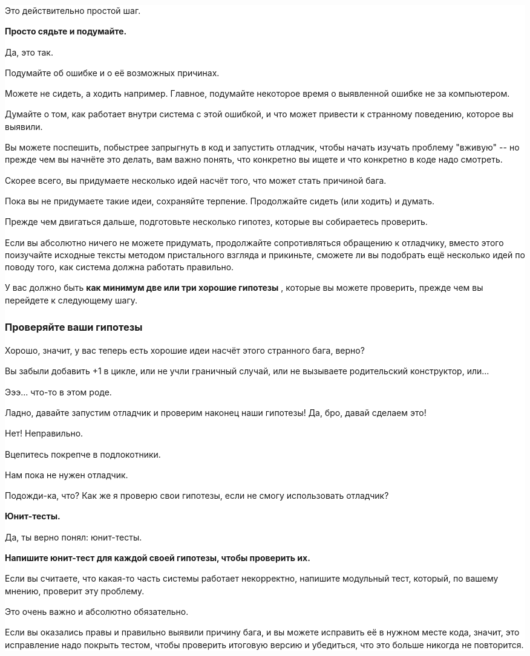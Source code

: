 Это действительно простой шаг.

**Просто сядьте и подумайте.**

Да, это так.

Подумайте об ошибке и о её возможных причинах.

Можете не сидеть, а ходить например. Главное, подумайте некоторое время о выявленной ошибке не за компьютером.

Думайте о том, как работает внутри система с этой ошибкой, и что может привести к странному поведению, которое вы выявили.

Вы можете поспешить, побыстрее запрыгнуть в код и запустить отладчик, чтобы начать изучать проблему "вживую" -- но прежде чем вы начнёте это делать, вам важно понять, что конкретно вы ищете и что конкретно в коде надо смотреть.

Скорее всего, вы придумаете несколько идей насчёт того, что может стать причиной бага.

Пока вы не придумаете такие идеи, сохраняйте терпение. Продолжайте сидеть (или ходить) и думать.

Прежде чем двигаться дальше, подготовьте несколько гипотез, которые вы собираетесь проверить.

Если вы абсолютно ничего не можете придумать, продолжайте сопротивляться обращению к отладчику, вместо этого поизучайте исходные тексты методом пристального взгляда и прикиньте, сможете ли вы подобрать ещё несколько идей по поводу того, как система должна работать правильно.

У вас должно быть  **как минимум две или три хорошие гипотезы** , которые вы можете проверить, прежде чем вы перейдете к следующему шагу.

### Проверяйте ваши гипотезы

Хорошо, значит, у вас теперь есть хорошие идеи насчёт этого странного бага, верно?

Вы забыли добавить +1 в цикле, или не учли граничный случай, или не вызываете родительский конструктор, или...

Эээ... что-то в этом роде.

Ладно, давайте запустим отладчик и проверим наконец наши гипотезы! Да, бро, давай сделаем это!

Нет! Неправильно.

Вцепитесь покрепче в подлокотники.

Нам пока не нужен отладчик.

Подожди-ка, что? Как же я проверю свои гипотезы, если не смогу использовать отладчик?

**Юнит-тесты.**

Да, ты верно понял: юнит-тесты.

**Напишите юнит-тест для каждой своей гипотезы, чтобы проверить их.**

Если вы считаете, что какая-то часть системы работает некорректно, напишите модульный тест, который, по вашему мнению, проверит эту проблему.

Это очень важно и абсолютно обязательно.

Если вы оказались правы и правильно выявили причину бага, и вы можете исправить её в нужном месте кода, значит, это исправление надо покрыть тестом, чтобы проверить итоговую версию и убедиться, что это больше никогда не повторится.

